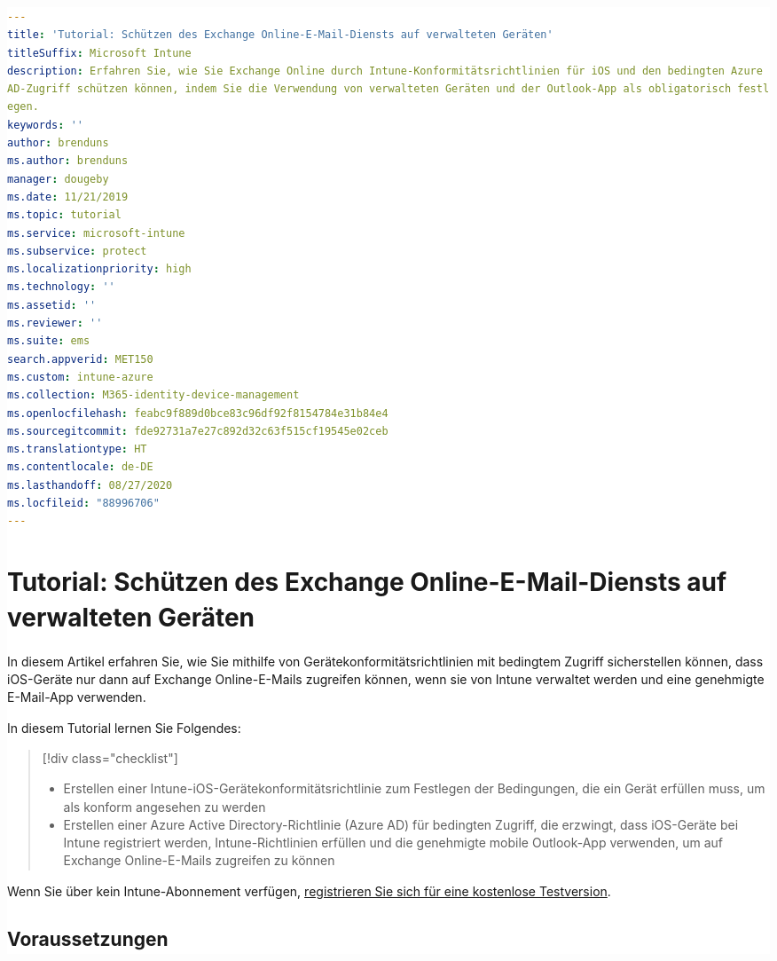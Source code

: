 ```yaml
---
title: 'Tutorial: Schützen des Exchange Online-E-Mail-Diensts auf verwalteten Geräten'
titleSuffix: Microsoft Intune
description: Erfahren Sie, wie Sie Exchange Online durch Intune-Konformitätsrichtlinien für iOS und den bedingten Azure AD-Zugriff schützen können, indem Sie die Verwendung von verwalteten Geräten und der Outlook-App als obligatorisch festlegen.
keywords: ''
author: brenduns
ms.author: brenduns
manager: dougeby
ms.date: 11/21/2019
ms.topic: tutorial
ms.service: microsoft-intune
ms.subservice: protect
ms.localizationpriority: high
ms.technology: ''
ms.assetid: ''
ms.reviewer: ''
ms.suite: ems
search.appverid: MET150
ms.custom: intune-azure
ms.collection: M365-identity-device-management
ms.openlocfilehash: feabc9f889d0bce83c96df92f8154784e31b84e4
ms.sourcegitcommit: fde92731a7e27c892d32c63f515cf19545e02ceb
ms.translationtype: HT
ms.contentlocale: de-DE
ms.lasthandoff: 08/27/2020
ms.locfileid: "88996706"
---
```

# <a name="tutorial-protect-exchange-online-email-on-managed-devices"></a>Tutorial: Schützen des Exchange Online-E-Mail-Diensts auf verwalteten Geräten

In diesem Artikel erfahren Sie, wie Sie mithilfe von Gerätekonformitätsrichtlinien mit bedingtem Zugriff sicherstellen können, dass iOS-Geräte nur dann auf Exchange Online-E-Mails zugreifen können, wenn sie von Intune verwaltet werden und eine genehmigte E-Mail-App verwenden.

In diesem Tutorial lernen Sie Folgendes:

> [!div class="checklist"]
> * Erstellen einer Intune-iOS-Gerätekonformitätsrichtlinie zum Festlegen der Bedingungen, die ein Gerät erfüllen muss, um als konform angesehen zu werden
> * Erstellen einer Azure Active Directory-Richtlinie (Azure AD) für bedingten Zugriff, die erzwingt, dass iOS-Geräte bei Intune registriert werden, Intune-Richtlinien erfüllen und die genehmigte mobile Outlook-App verwenden, um auf Exchange Online-E-Mails zugreifen zu können

Wenn Sie über kein Intune-Abonnement verfügen, [registrieren Sie sich für eine kostenlose Testversion](../fundamentals/free-trial-sign-up.md).

## <a name="prerequisites"></a>Voraussetzungen
